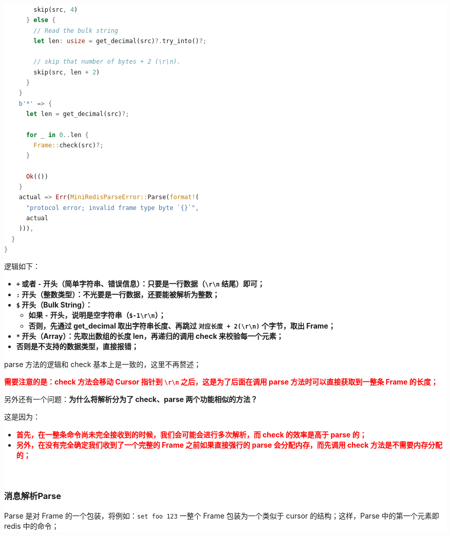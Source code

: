 ```rust
        skip(src, 4)
      } else {
        // Read the bulk string
        let len: usize = get_decimal(src)?.try_into()?;

        // skip that number of bytes + 2 (\r\n).
        skip(src, len + 2)
      }
    }
    b'*' => {
      let len = get_decimal(src)?;

      for _ in 0..len {
        Frame::check(src)?;
      }

      Ok(())
    }
    actual => Err(MiniRedisParseError::Parse(format!(
      "protocol error; invalid frame type byte `{}`",
      actual
    ))),
  }
}
```

逻辑如下：

-   **`+` 或者 `-` 开头（简单字符串、错误信息）：只要是一行数据（`\r\n` 结尾）即可；**
-   **`:` 开头（整数类型）：不光要是一行数据，还要能被解析为整数；**
-   **`$` 开头（Bulk String）：**
    -   **如果 `-` 开头，说明是空字符串（`$-1\r\n`）；**
    -   **否则，先通过 get_decimal 取出字符串长度、再跳过 `对应长度 + 2(\r\n)` 个字节，取出 Frame；**
-   **`*` 开头（Array）：先取出数组的长度 len，再递归的调用 check 来校验每一个元素；**
-   **否则是不支持的数据类型，直接报错；**

parse 方法的逻辑和 check 基本上是一致的，这里不再赘述；

<font color="#f00">**需要注意的是：check 方法会移动 Cursor 指针到 `\r\n` 之后，这是为了后面在调用 parse 方法时可以直接获取到一整条 Frame 的长度；**</font>

另外还有一个问题：**为什么将解析分为了 check、parse 两个功能相似的方法？**

这是因为：

-   <font color="#f00">**首先，在一整条命令尚未完全接收到的时候，我们会可能会进行多次解析，而 check 的效率是高于 parse 的；**</font>
-   <font color="#f00">**另外，在没有完全确定我们收到了一个完整的 Frame 之前如果直接强行的 parse 会分配内存，而先调用 check 方法是不需要内存分配的；**</font>

<br/>

###  **消息解析Parse**

Parse 是对 Frame 的一个包装，将例如：`set foo 123` 一整个 Frame 包装为一个类似于 cursor 的结构；这样，Parse 中的第一个元素即 redis 中的命令；
